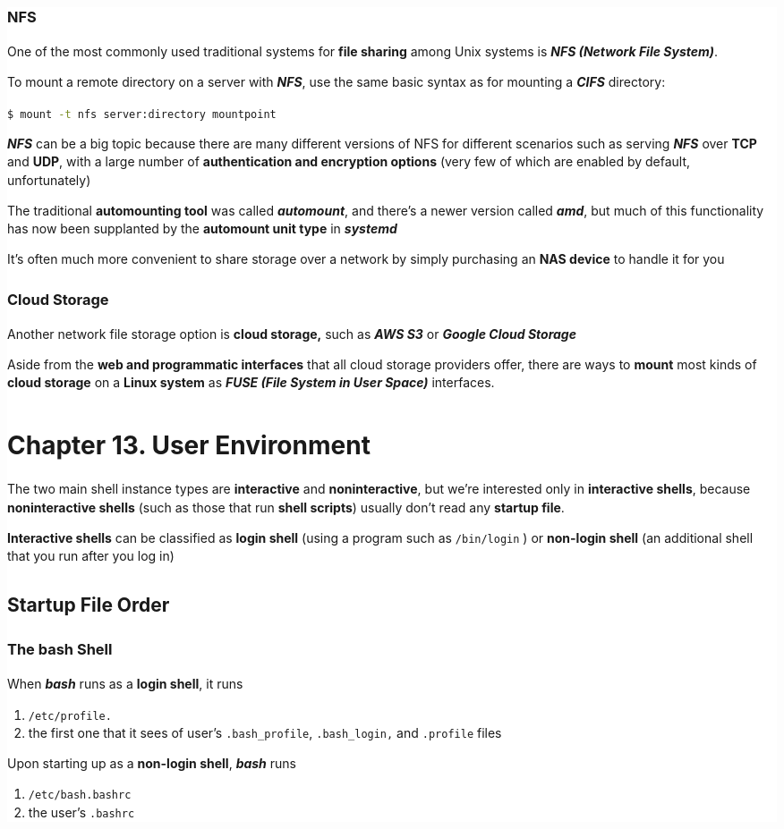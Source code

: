 ### NFS 

One of the most commonly used traditional systems for **file sharing** among Unix systems is ***NFS (Network File System)***.

To mount a remote directory on a server with ***NFS***, use the same basic syntax as for mounting a ***CIFS*** directory: 

```bash
$ mount -t nfs server:directory mountpoint
```

***NFS*** can be a big topic because there are many different versions of NFS for different scenarios such as serving ***NFS*** over **TCP** and **UDP**, with a large number of **authentication and encryption options** (very few of which are enabled by default, unfortunately)  

The traditional **automounting tool** was called ***automount***, and there’s a newer version called ***amd***, but much of this functionality has now been supplanted by the **automount unit type** in ***systemd*** 

It’s often much more convenient to share storage over a network by simply purchasing an **NAS device** to handle it for you  

### Cloud Storage 

Another network file storage option is **cloud storage,** such as ***AWS S3*** or ***Google Cloud Storage*** 

Aside from the **web and programmatic interfaces** that all cloud storage providers offer, there are ways to **mount** most kinds of **cloud storage** on a **Linux system** as ***FUSE (File System in User Space)*** interfaces. 

# Chapter 13. User Environment 

The two main shell instance types are **interactive** and **noninteractive**, but we’re interested only in **interactive shells**, because **noninteractive shells** (such as those that run **shell scripts**) usually don’t read any **startup file**.

**Interactive shells** can be classified as **login shell** (using a program such as `/bin/login` ) or **non-login shell** (an additional shell that you run after you log in)

## Startup File Order 

### The bash Shell 

When ***bash*** runs as a **login shell**, it runs 

1. `/etc/profile.`
2.  the first one that it sees of user’s `.bash_profile`, `.bash_login,` and `.profile` files 

Upon starting up as a **non-login shell**, ***bash*** runs 

1. `/etc/bash.bashrc`
2. the user’s `.bashrc` 
